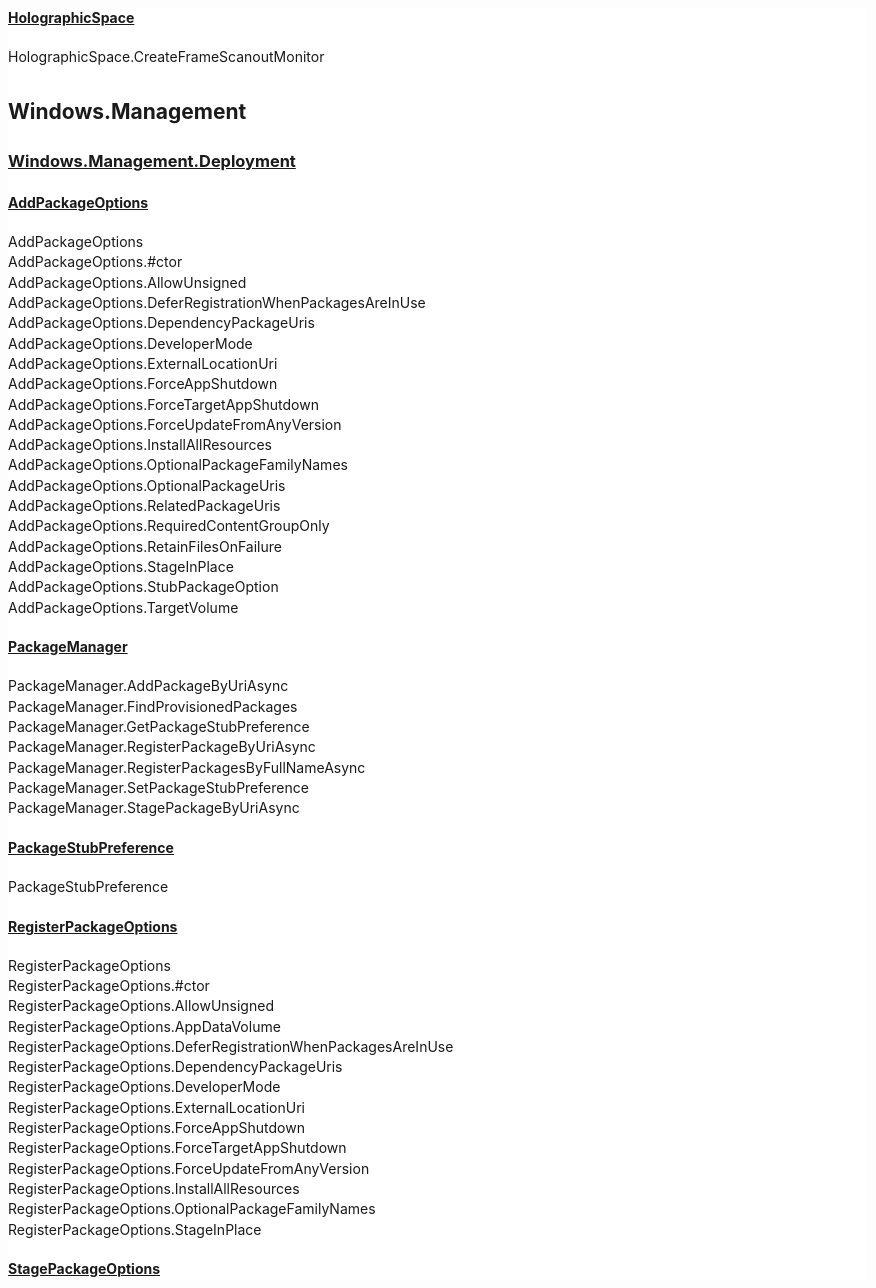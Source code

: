#### <a name="holographicspace"></a>[HolographicSpace](https://docs.microsoft.com/uwp/api/windows.graphics.holographic.holographicspace)

HolographicSpace.CreateFrameScanoutMonitor

## <a name="windowsmanagement"></a>Windows.Management

### <a name="windowsmanagementdeployment"></a>[Windows.Management.Deployment](https://docs.microsoft.com/uwp/api/windows.management.deployment)

#### <a name="addpackageoptions"></a>[AddPackageOptions](https://docs.microsoft.com/uwp/api/windows.management.deployment.addpackageoptions)

AddPackageOptions <br> AddPackageOptions.#ctor <br> AddPackageOptions.AllowUnsigned <br> AddPackageOptions.DeferRegistrationWhenPackagesAreInUse <br> AddPackageOptions.DependencyPackageUris <br> AddPackageOptions.DeveloperMode <br> AddPackageOptions.ExternalLocationUri <br> AddPackageOptions.ForceAppShutdown <br> AddPackageOptions.ForceTargetAppShutdown <br> AddPackageOptions.ForceUpdateFromAnyVersion <br> AddPackageOptions.InstallAllResources <br> AddPackageOptions.OptionalPackageFamilyNames <br> AddPackageOptions.OptionalPackageUris <br> AddPackageOptions.RelatedPackageUris <br> AddPackageOptions.RequiredContentGroupOnly <br> AddPackageOptions.RetainFilesOnFailure <br> AddPackageOptions.StageInPlace <br> AddPackageOptions.StubPackageOption <br> AddPackageOptions.TargetVolume

#### <a name="packagemanager"></a>[PackageManager](https://docs.microsoft.com/uwp/api/windows.management.deployment.packagemanager)

PackageManager.AddPackageByUriAsync <br> PackageManager.FindProvisionedPackages <br> PackageManager.GetPackageStubPreference <br> PackageManager.RegisterPackageByUriAsync <br> PackageManager.RegisterPackagesByFullNameAsync <br> PackageManager.SetPackageStubPreference <br> PackageManager.StagePackageByUriAsync

#### <a name="packagestubpreference"></a>[PackageStubPreference](https://docs.microsoft.com/uwp/api/windows.management.deployment.packagestubpreference)

PackageStubPreference

#### <a name="registerpackageoptions"></a>[RegisterPackageOptions](https://docs.microsoft.com/uwp/api/windows.management.deployment.registerpackageoptions)

RegisterPackageOptions <br> RegisterPackageOptions.#ctor <br> RegisterPackageOptions.AllowUnsigned <br> RegisterPackageOptions.AppDataVolume <br> RegisterPackageOptions.DeferRegistrationWhenPackagesAreInUse <br> RegisterPackageOptions.DependencyPackageUris <br> RegisterPackageOptions.DeveloperMode <br> RegisterPackageOptions.ExternalLocationUri <br> RegisterPackageOptions.ForceAppShutdown <br> RegisterPackageOptions.ForceTargetAppShutdown <br> RegisterPackageOptions.ForceUpdateFromAnyVersion <br> RegisterPackageOptions.InstallAllResources <br> RegisterPackageOptions.OptionalPackageFamilyNames <br> RegisterPackageOptions.StageInPlace

#### <a name="stagepackageoptions"></a>[StagePackageOptions](https://docs.microsoft.com/uwp/api/windows.management.deployment.stagepackageoptions)

